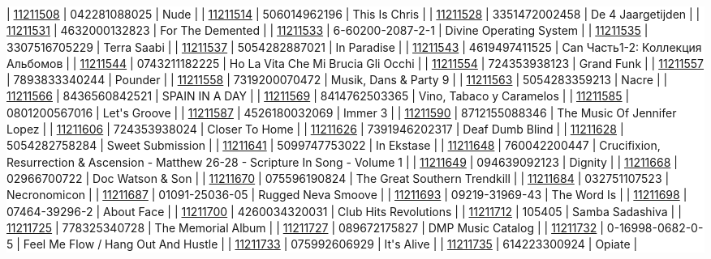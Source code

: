 | [11211508](https://www.discogs.com/release/11211508) | 042281088025 | Nude |
| [11211514](https://www.discogs.com/release/11211514) | 506014962196 | This Is Chris |
| [11211528](https://www.discogs.com/release/11211528) | 3351472002458 | De 4 Jaargetijden |
| [11211531](https://www.discogs.com/release/11211531) | 4632000132823 | For The Demented |
| [11211533](https://www.discogs.com/release/11211533) | 6-60200-2087-2-1 | Divine Operating System |
| [11211535](https://www.discogs.com/release/11211535) | 3307516705229 | Terra Saabi |
| [11211537](https://www.discogs.com/release/11211537) | 5054282887021 | In Paradise |
| [11211543](https://www.discogs.com/release/11211543) | 4619497411525 | Can Часть1-2: Коллекция Альбомов |
| [11211544](https://www.discogs.com/release/11211544) | 0743211182225 | Ho La Vita Che Mi Brucia Gli Occhi |
| [11211554](https://www.discogs.com/release/11211554) | 724353938123 | Grand Funk |
| [11211557](https://www.discogs.com/release/11211557) | 7893833340244 | Pounder |
| [11211558](https://www.discogs.com/release/11211558) | 7319200070472 | Musik, Dans & Party 9 |
| [11211563](https://www.discogs.com/release/11211563) | 5054283359213 | Nacre |
| [11211566](https://www.discogs.com/release/11211566) | 8436560842521 | SPAIN IN A DAY |
| [11211569](https://www.discogs.com/release/11211569) | 8414762503365 | Vino, Tabaco y Caramelos |
| [11211585](https://www.discogs.com/release/11211585) | 0801200567016 | Let's Groove |
| [11211587](https://www.discogs.com/release/11211587) | 4526180032069 | Immer 3 |
| [11211590](https://www.discogs.com/release/11211590) | 8712155088346 | The Music Of Jennifer Lopez |
| [11211606](https://www.discogs.com/release/11211606) | 724353938024 | Closer To Home |
| [11211626](https://www.discogs.com/release/11211626) | 7391946202317 | Deaf Dumb Blind |
| [11211628](https://www.discogs.com/release/11211628) | 5054282758284 | Sweet Submission |
| [11211641](https://www.discogs.com/release/11211641) | 5099747753022 | In Ekstase |
| [11211648](https://www.discogs.com/release/11211648) | 760042200447 | Crucifixion, Resurrection & Ascension - Matthew 26-28 - Scripture In Song - Volume 1 |
| [11211649](https://www.discogs.com/release/11211649) | 094639092123 | Dignity |
| [11211668](https://www.discogs.com/release/11211668) | 02966700722 | Doc Watson & Son |
| [11211670](https://www.discogs.com/release/11211670) | 075596190824 | The Great Southern Trendkill |
| [11211684](https://www.discogs.com/release/11211684) | 032751107523 | Necronomicon |
| [11211687](https://www.discogs.com/release/11211687) | 01091-25036-05 | Rugged Neva Smoove |
| [11211693](https://www.discogs.com/release/11211693) | 09219-31969-43 | The Word Is |
| [11211698](https://www.discogs.com/release/11211698) | 07464-39296-2 | About Face |
| [11211700](https://www.discogs.com/release/11211700) | 4260034320031 | Club Hits Revolutions |
| [11211712](https://www.discogs.com/release/11211712) | 105405 | Samba Sadashiva |
| [11211725](https://www.discogs.com/release/11211725) | 778325340728 | The Memorial Album |
| [11211727](https://www.discogs.com/release/11211727) | 089672175827 | DMP Music Catalog |
| [11211732](https://www.discogs.com/release/11211732) | 0-16998-0682-0-5 | Feel Me Flow / Hang Out And Hustle |
| [11211733](https://www.discogs.com/release/11211733) | 075992606929 | It's Alive |
| [11211735](https://www.discogs.com/release/11211735) | 614223300924 | Opiate |